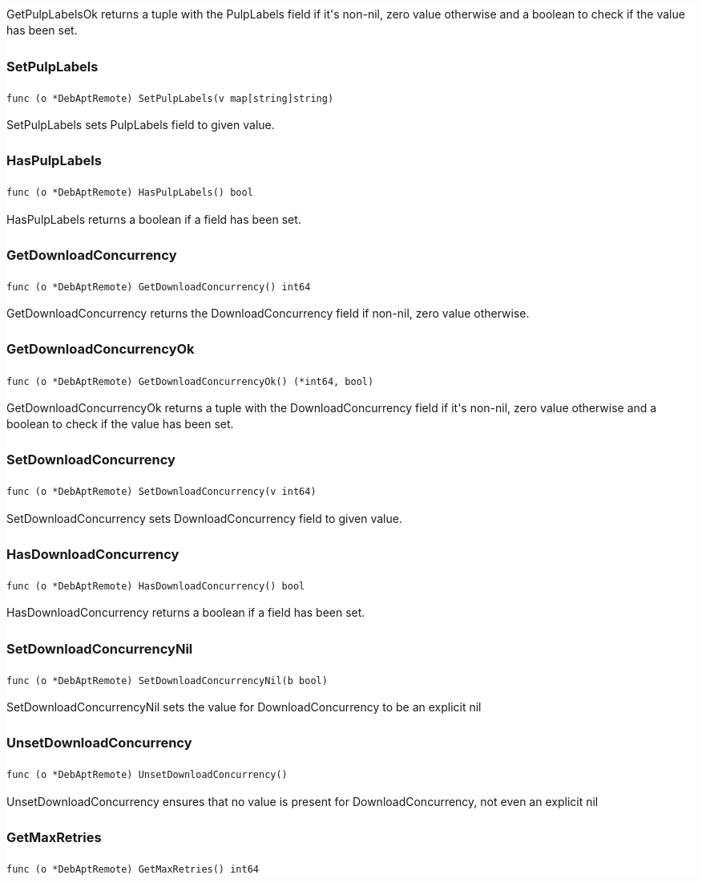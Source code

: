 GetPulpLabelsOk returns a tuple with the PulpLabels field if it's non-nil, zero value otherwise
and a boolean to check if the value has been set.

### SetPulpLabels

`func (o *DebAptRemote) SetPulpLabels(v map[string]string)`

SetPulpLabels sets PulpLabels field to given value.

### HasPulpLabels

`func (o *DebAptRemote) HasPulpLabels() bool`

HasPulpLabels returns a boolean if a field has been set.

### GetDownloadConcurrency

`func (o *DebAptRemote) GetDownloadConcurrency() int64`

GetDownloadConcurrency returns the DownloadConcurrency field if non-nil, zero value otherwise.

### GetDownloadConcurrencyOk

`func (o *DebAptRemote) GetDownloadConcurrencyOk() (*int64, bool)`

GetDownloadConcurrencyOk returns a tuple with the DownloadConcurrency field if it's non-nil, zero value otherwise
and a boolean to check if the value has been set.

### SetDownloadConcurrency

`func (o *DebAptRemote) SetDownloadConcurrency(v int64)`

SetDownloadConcurrency sets DownloadConcurrency field to given value.

### HasDownloadConcurrency

`func (o *DebAptRemote) HasDownloadConcurrency() bool`

HasDownloadConcurrency returns a boolean if a field has been set.

### SetDownloadConcurrencyNil

`func (o *DebAptRemote) SetDownloadConcurrencyNil(b bool)`

 SetDownloadConcurrencyNil sets the value for DownloadConcurrency to be an explicit nil

### UnsetDownloadConcurrency
`func (o *DebAptRemote) UnsetDownloadConcurrency()`

UnsetDownloadConcurrency ensures that no value is present for DownloadConcurrency, not even an explicit nil
### GetMaxRetries

`func (o *DebAptRemote) GetMaxRetries() int64`
